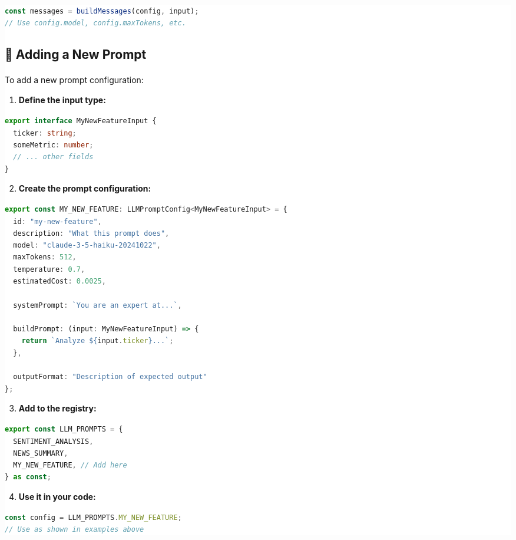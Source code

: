 ```typescript
const messages = buildMessages(config, input);
// Use config.model, config.maxTokens, etc.
```

## 🔧 Adding a New Prompt

To add a new prompt configuration:

1. **Define the input type:**

```typescript
export interface MyNewFeatureInput {
  ticker: string;
  someMetric: number;
  // ... other fields
}
```

2. **Create the prompt configuration:**

```typescript
export const MY_NEW_FEATURE: LLMPromptConfig<MyNewFeatureInput> = {
  id: "my-new-feature",
  description: "What this prompt does",
  model: "claude-3-5-haiku-20241022",
  maxTokens: 512,
  temperature: 0.7,
  estimatedCost: 0.0025,
  
  systemPrompt: `You are an expert at...`,
  
  buildPrompt: (input: MyNewFeatureInput) => {
    return `Analyze ${input.ticker}...`;
  },
  
  outputFormat: "Description of expected output"
};
```

3. **Add to the registry:**

```typescript
export const LLM_PROMPTS = {
  SENTIMENT_ANALYSIS,
  NEWS_SUMMARY,
  MY_NEW_FEATURE, // Add here
} as const;
```

4. **Use it in your code:**

```typescript
const config = LLM_PROMPTS.MY_NEW_FEATURE;
// Use as shown in examples above
```
